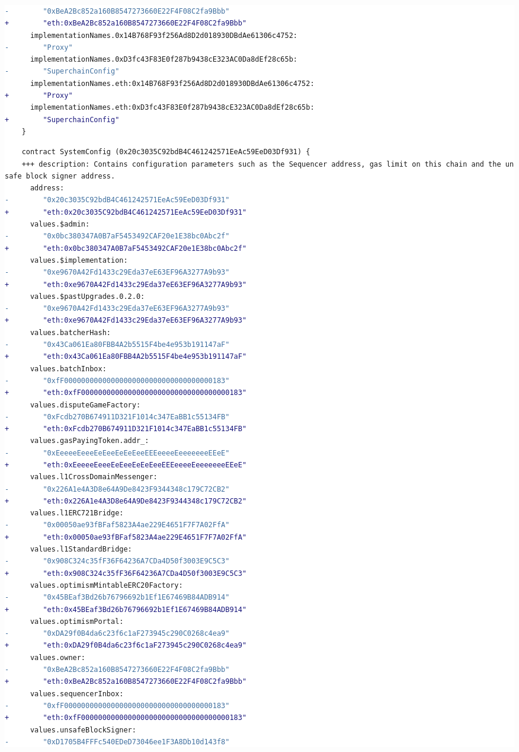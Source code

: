```diff
-        "0xBeA2Bc852a160B8547273660E22F4F08C2fa9Bbb"
+        "eth:0xBeA2Bc852a160B8547273660E22F4F08C2fa9Bbb"
      implementationNames.0x14B768F93f256Ad8D2d018930DBdAe61306c4752:
-        "Proxy"
      implementationNames.0xD3fc43F83E0f287b9438cE323AC0Da8dEf28c65b:
-        "SuperchainConfig"
      implementationNames.eth:0x14B768F93f256Ad8D2d018930DBdAe61306c4752:
+        "Proxy"
      implementationNames.eth:0xD3fc43F83E0f287b9438cE323AC0Da8dEf28c65b:
+        "SuperchainConfig"
    }
```

```diff
    contract SystemConfig (0x20c3035C92bdB4C461242571EeAc59EeD03Df931) {
    +++ description: Contains configuration parameters such as the Sequencer address, gas limit on this chain and the unsafe block signer address.
      address:
-        "0x20c3035C92bdB4C461242571EeAc59EeD03Df931"
+        "eth:0x20c3035C92bdB4C461242571EeAc59EeD03Df931"
      values.$admin:
-        "0x0bc380347A0B7aF5453492CAF20e1E38bc0Abc2f"
+        "eth:0x0bc380347A0B7aF5453492CAF20e1E38bc0Abc2f"
      values.$implementation:
-        "0xe9670A42Fd1433c29Eda37eE63EF96A3277A9b93"
+        "eth:0xe9670A42Fd1433c29Eda37eE63EF96A3277A9b93"
      values.$pastUpgrades.0.2.0:
-        "0xe9670A42Fd1433c29Eda37eE63EF96A3277A9b93"
+        "eth:0xe9670A42Fd1433c29Eda37eE63EF96A3277A9b93"
      values.batcherHash:
-        "0x43Ca061Ea80FBB4A2b5515F4be4e953b191147aF"
+        "eth:0x43Ca061Ea80FBB4A2b5515F4be4e953b191147aF"
      values.batchInbox:
-        "0xfF00000000000000000000000000000000000183"
+        "eth:0xfF00000000000000000000000000000000000183"
      values.disputeGameFactory:
-        "0xFcdb270B674911D321F1014c347EaBB1c55134FB"
+        "eth:0xFcdb270B674911D321F1014c347EaBB1c55134FB"
      values.gasPayingToken.addr_:
-        "0xEeeeeEeeeEeEeeEeEeEeeEEEeeeeEeeeeeeeEEeE"
+        "eth:0xEeeeeEeeeEeEeeEeEeEeeEEEeeeeEeeeeeeeEEeE"
      values.l1CrossDomainMessenger:
-        "0x226A1e4A3D8e64A9De8423F9344348c179C72CB2"
+        "eth:0x226A1e4A3D8e64A9De8423F9344348c179C72CB2"
      values.l1ERC721Bridge:
-        "0x00050ae93fBFaf5823A4ae229E4651F7F7A02FfA"
+        "eth:0x00050ae93fBFaf5823A4ae229E4651F7F7A02FfA"
      values.l1StandardBridge:
-        "0x908C324c35fF36F64236A7CDa4D50f3003E9C5C3"
+        "eth:0x908C324c35fF36F64236A7CDa4D50f3003E9C5C3"
      values.optimismMintableERC20Factory:
-        "0x45BEaf3Bd26b76796692b1Ef1E67469B84ADB914"
+        "eth:0x45BEaf3Bd26b76796692b1Ef1E67469B84ADB914"
      values.optimismPortal:
-        "0xDA29f0B4da6c23f6c1aF273945c290C0268c4ea9"
+        "eth:0xDA29f0B4da6c23f6c1aF273945c290C0268c4ea9"
      values.owner:
-        "0xBeA2Bc852a160B8547273660E22F4F08C2fa9Bbb"
+        "eth:0xBeA2Bc852a160B8547273660E22F4F08C2fa9Bbb"
      values.sequencerInbox:
-        "0xfF00000000000000000000000000000000000183"
+        "eth:0xfF00000000000000000000000000000000000183"
      values.unsafeBlockSigner:
-        "0xD1705B4FFFc540EDeD73046ee1F3A8Db10d143f8"
```